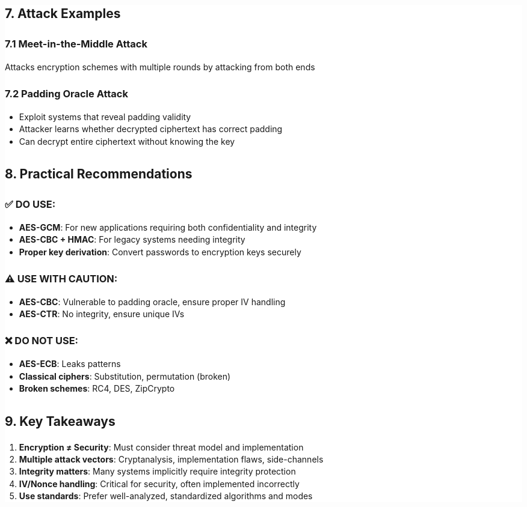 ## 7. Attack Examples

### 7.1 Meet-in-the-Middle Attack
Attacks encryption schemes with multiple rounds by attacking from both ends

### 7.2 Padding Oracle Attack
- Exploit systems that reveal padding validity
- Attacker learns whether decrypted ciphertext has correct padding
- Can decrypt entire ciphertext without knowing the key

## 8. Practical Recommendations

### ✅ DO USE:
- **AES-GCM**: For new applications requiring both confidentiality and integrity
- **AES-CBC + HMAC**: For legacy systems needing integrity
- **Proper key derivation**: Convert passwords to encryption keys securely

### ⚠️ USE WITH CAUTION:
- **AES-CBC**: Vulnerable to padding oracle, ensure proper IV handling
- **AES-CTR**: No integrity, ensure unique IVs

### ❌ DO NOT USE:
- **AES-ECB**: Leaks patterns
- **Classical ciphers**: Substitution, permutation (broken)
- **Broken schemes**: RC4, DES, ZipCrypto

## 9. Key Takeaways

1. **Encryption ≠ Security**: Must consider threat model and implementation
2. **Multiple attack vectors**: Cryptanalysis, implementation flaws, side-channels
3. **Integrity matters**: Many systems implicitly require integrity protection
4. **IV/Nonce handling**: Critical for security, often implemented incorrectly
5. **Use standards**: Prefer well-analyzed, standardized algorithms and modes
